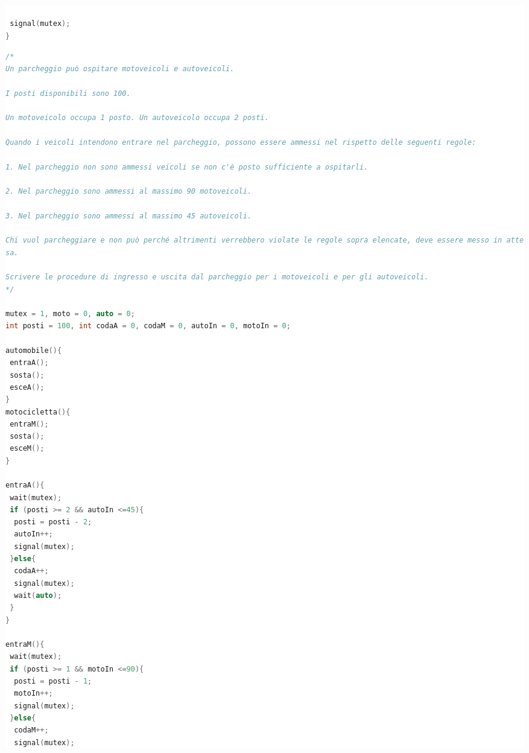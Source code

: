 ```c++

 signal(mutex);
}
```

```c++
/* 
Un parcheggio può ospitare motoveicoli e autoveicoli.

I posti disponibili sono 100.

Un motoveicolo occupa 1 posto. Un autoveicolo occupa 2 posti.

Quando i veicoli intendono entrare nel parcheggio, possono essere ammessi nel rispetto delle seguenti regole:

1. Nel parcheggio non sono ammessi veicoli se non c'è posto sufficiente a ospitarli.

2. Nel parcheggio sono ammessi al massimo 90 motoveicoli.

3. Nel parcheggio sono ammessi al massimo 45 autoveicoli.

Chi vuol parcheggiare e non può perché altrimenti verrebbero violate le regole sopra elencate, deve essere messo in attesa.

Scrivere le procedure di ingresso e uscita dal parcheggio per i motoveicoli e per gli autoveicoli. 
*/

mutex = 1, moto = 0, auto = 0;
int posti = 100, int codaA = 0, codaM = 0, autoIn = 0, motoIn = 0;

automobile(){
 entraA();
 sosta();
 esceA();
}
motocicletta(){
 entraM();
 sosta();
 esceM();
}

entraA(){
 wait(mutex);
 if (posti >= 2 && autoIn <=45){
  posti = posti - 2;
  autoIn++;
  signal(mutex);
 }else{
  codaA++;
  signal(mutex);
  wait(auto);
 }
}

entraM(){
 wait(mutex);
 if (posti >= 1 && motoIn <=90){
  posti = posti - 1;
  motoIn++;
  signal(mutex);
 }else{
  codaM++;
  signal(mutex);
```